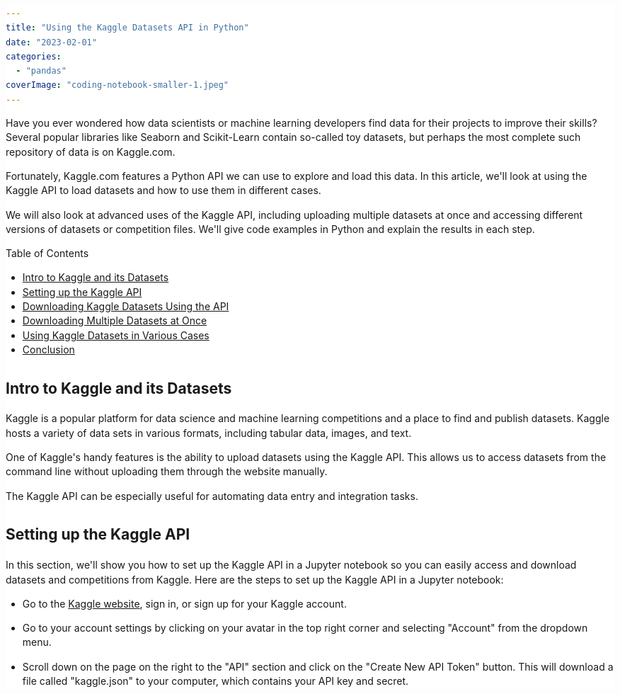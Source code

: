 ```yaml
---
title: "Using the Kaggle Datasets API in Python"
date: "2023-02-01"
categories: 
  - "pandas"
coverImage: "coding-notebook-smaller-1.jpeg"
---
```


Have you ever wondered how data scientists or machine learning developers find data for their projects to improve their skills? Several popular libraries like Seaborn and Scikit-Learn contain so-called toy datasets, but perhaps the most complete such repository of data is on Kaggle.com.

Fortunately, Kaggle.com features a Python API we can use to explore and load this data. In this article, we'll look at using the Kaggle API to load datasets and how to use them in different cases.

We will also look at advanced uses of the Kaggle API, including uploading multiple datasets at once and accessing different versions of datasets or competition files. We'll give code examples in Python and explain the results in each step.

Table of Contents

- [Intro to Kaggle and its Datasets](#htoc-intro-to-kaggle-and-its-datasets)
- [Setting up the Kaggle API](#htoc-setting-up-the-kaggle-api)
- [Downloading Kaggle Datasets Using the API](#htoc-setting-up-the-kaggle-api1)
- [Downloading Multiple Datasets at Once](#htoc-downloading-multiple-datasets-at-once)
- [Using Kaggle Datasets in Various Cases](#htoc-setting-up-the-kaggle-api11)
- [Conclusion](#htoc-conclusion)

## Intro to Kaggle and its Datasets

Kaggle is a popular platform for data science and machine learning competitions and a place to find and publish datasets. Kaggle hosts a variety of data sets in various formats, including tabular data, images, and text.

One of Kaggle's handy features is the ability to upload datasets using the Kaggle API. This allows us to access datasets from the command line without uploading them through the website manually. 

The Kaggle API can be especially useful for automating data entry and integration tasks.

## Setting up the Kaggle API

In this section, we'll show you how to set up the Kaggle API in a Jupyter notebook so you can easily access and download datasets and competitions from Kaggle. Here are the steps to set up the Kaggle API in a Jupyter notebook:

- Go to the [Kaggle website](https://www.kaggle.com/ "Kaggle website"), sign in, or sign up for your Kaggle account.  
    

- Go to your account settings by clicking on your avatar in the top right corner and selecting "Account" from the dropdown menu.  
    

- Scroll down on the page on the right to the "API" section and click on the "Create New API Token" button. This will download a file called "kaggle.json" to your computer, which contains your API key and secret.  
    
